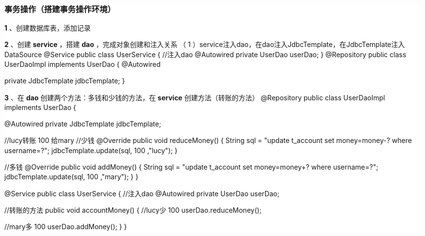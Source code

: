 ### 事务操作（搭建事务操作环境）

**1** 、创建数据库表，添加记录

**2** 、创建 **service** ，搭建 **dao** ，完成对象创建和注入关系
（ 1 ）service注入dao，在dao注入JdbcTemplate，在JdbcTemplate注入DataSource
@Service
public class UserService {
//注入dao
@Autowired
private UserDao userDao;
}
@Repository
public class UserDaoImpl implements UserDao {
@Autowired


private JdbcTemplate jdbcTemplate;
}

**3** 、在 **dao** 创建两个方法：多钱和少钱的方法，在 **service** 创建方法（转账的方法）
@Repository
public class UserDaoImpl implements UserDao {

@Autowired
private JdbcTemplate jdbcTemplate;

//lucy转账 100 给mary
//少钱
@Override
public void reduceMoney() {
String sql = "update t_account set money=money-? where username=?";
jdbcTemplate.update(sql, 100 ,"lucy");
}

//多钱
@Override
public void addMoney() {
String sql = "update t_account set money=money+? where username=?";
jdbcTemplate.update(sql, 100 ,"mary");
}
}

@Service
public class UserService {
//注入dao
@Autowired
private UserDao userDao;

//转账的方法
public void accountMoney() {
//lucy少 100
userDao.reduceMoney();

//mary多 100
userDao.addMoney();
}
}
